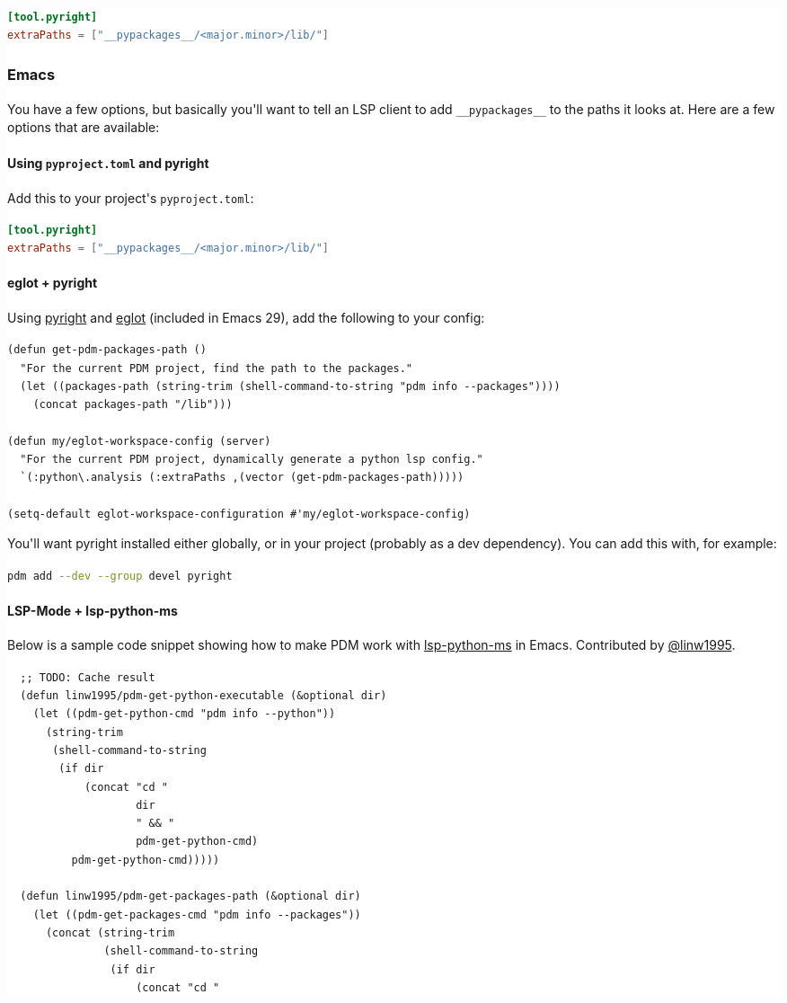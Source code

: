 ```toml
[tool.pyright]
extraPaths = ["__pypackages__/<major.minor>/lib/"]
```

### Emacs

You have a few options, but basically you'll want to tell an LSP client to add `__pypackages__` to the paths it looks at. Here are a few options that are available:

#### Using `pyproject.toml` and pyright

Add this to your project's `pyproject.toml`:

```toml
[tool.pyright]
extraPaths = ["__pypackages__/<major.minor>/lib/"]
```

#### eglot + pyright

Using [pyright](https://github.com/microsoft/pyright) and [eglot](https://github.com/joaotavora/eglot) (included in Emacs 29), add the following to your config:

```emacs-lisp
(defun get-pdm-packages-path ()
  "For the current PDM project, find the path to the packages."
  (let ((packages-path (string-trim (shell-command-to-string "pdm info --packages"))))
    (concat packages-path "/lib")))

(defun my/eglot-workspace-config (server)
  "For the current PDM project, dynamically generate a python lsp config."
  `(:python\.analysis (:extraPaths ,(vector (get-pdm-packages-path)))))

(setq-default eglot-workspace-configuration #'my/eglot-workspace-config)
```

You'll want pyright installed either globally, or in your project (probably as a dev dependency). You can add this with, for example:

```bash
pdm add --dev --group devel pyright
```

#### LSP-Mode + lsp-python-ms

Below is a sample code snippet showing how to make PDM work with [lsp-python-ms](https://github.com/emacs-lsp/lsp-python-ms) in Emacs. Contributed by [@linw1995](https://github.com/pdm-project/pdm/discussions/372#discussion-3303501).

```emacs-lisp
  ;; TODO: Cache result
  (defun linw1995/pdm-get-python-executable (&optional dir)
    (let ((pdm-get-python-cmd "pdm info --python"))
      (string-trim
       (shell-command-to-string
        (if dir
            (concat "cd "
                    dir
                    " && "
                    pdm-get-python-cmd)
          pdm-get-python-cmd)))))

  (defun linw1995/pdm-get-packages-path (&optional dir)
    (let ((pdm-get-packages-cmd "pdm info --packages"))
      (concat (string-trim
               (shell-command-to-string
                (if dir
                    (concat "cd "
```